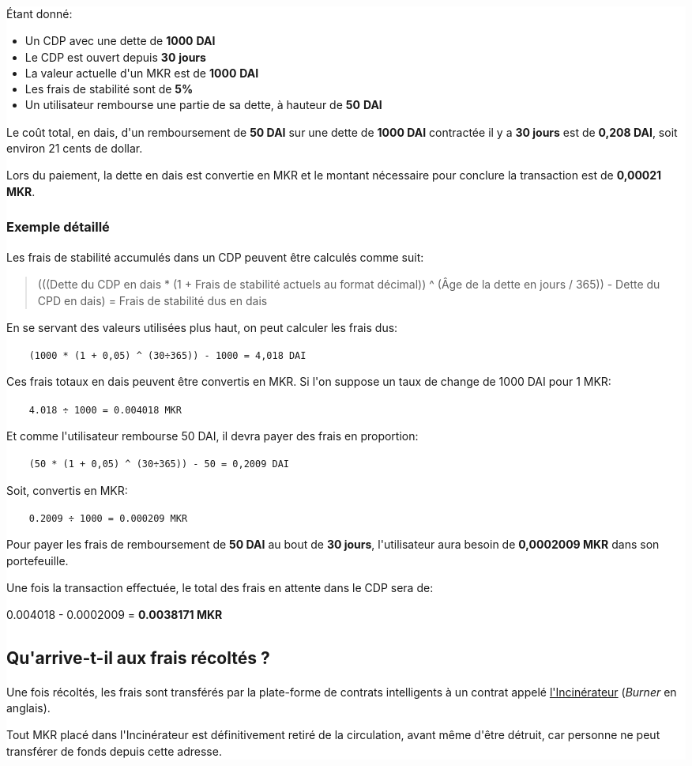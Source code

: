 Étant donné:

- Un CDP avec une dette de **1000** **DAI**
- Le CDP est ouvert depuis **30** **jours**
- La valeur actuelle d'un MKR est de **1000** **DAI**
- Les frais de stabilité sont de **5%**
- Un utilisateur rembourse une partie de sa dette, à hauteur de **50** **DAI**

Le coût total, en dais, d'un remboursement de **50 DAI** sur une dette de **1000 DAI** contractée il y a **30 jours** est de **0,208 DAI**, soit environ 21 cents de dollar.

Lors du paiement, la dette en dais est convertie en MKR et le montant nécessaire pour conclure la transaction est de **0,00021 MKR**.

### Exemple détaillé

Les frais de stabilité accumulés dans un CDP peuvent être calculés comme suit:

> \(\(\(Dette du CDP en dais \* \(1 + Frais de stabilité actuels au format décimal\)\) ^ \(Âge de la dette en jours / 365\)\) - Dette du CPD en dais\) = Frais de stabilité dus en dais

En se servant des valeurs utilisées plus haut, on peut calculer les frais dus:

```text
    (1000 * (1 + 0,05) ^ (30÷365)) - 1000 = 4,018 DAI
```

Ces frais totaux en dais peuvent être convertis en MKR. Si l'on suppose un taux de change de 1000 DAI pour 1 MKR:

```text
    4.018 ÷ 1000 = 0.004018 MKR
```

Et comme l'utilisateur rembourse 50 DAI, il devra payer des frais en proportion:

```text
    (50 * (1 + 0,05) ^ (30÷365)) - 50 = 0,2009 DAI
```

Soit, convertis en MKR:

```text
    0.2009 ÷ 1000 = 0.000209 MKR
```

Pour payer les frais de remboursement de **50 DAI** au bout de **30 jours**, l'utilisateur aura besoin de **0,0002009 MKR** dans son portefeuille.

Une fois la transaction effectuée, le total des frais en attente dans le CDP sera de:

0.004018 - 0.0002009 = **0.0038171 MKR**

## Qu'arrive-t-il aux frais récoltés ?

Une fois récoltés, les frais sont transférés par la plate-forme de contrats intelligents à un contrat appelé [l'Incinérateur](https://etherscan.io/address/0x69076e44a9c70a67d5b79d95795aba299083c275) \(_Burner_ en anglais\).

Tout MKR placé dans l'Incinérateur est définitivement retiré de la circulation, avant même d'être détruit, car personne ne peut transférer de fonds depuis cette adresse.
